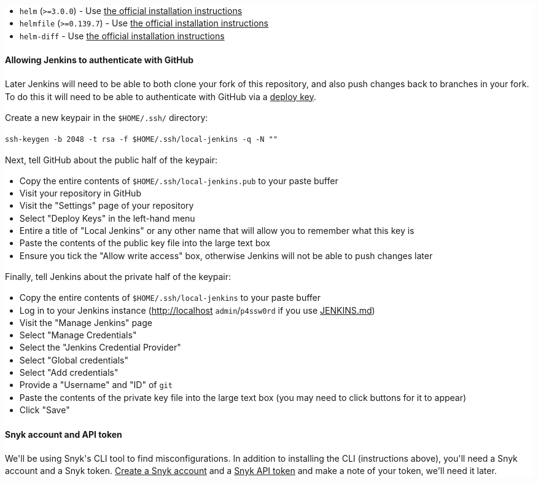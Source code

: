 - `helm` (`>=3.0.0`) - Use
  [the official installation instructions](https://helm.sh/docs/intro/install/)
- `helmfile` (`>=0.139.7`) - Use
  [the official installation instructions](https://github.com/roboll/helmfile#installation)
- `helm-diff` - Use
  [the official installation instructions](https://github.com/databus23/helm-diff#install)

#### Allowing Jenkins to authenticate with GitHub

Later Jenkins will need to be able to both clone your fork of this repository,
and also push changes back to branches in your fork. To do this it will need to
be able to authenticate with GitHub via a [deploy
key](https://docs.github.com/en/developers/overview/managing-deploy-keys#deploy-keys).

Create a new keypair in the `$HOME/.ssh/` directory:

```terminal
ssh-keygen -b 2048 -t rsa -f $HOME/.ssh/local-jenkins -q -N ""
```

Next, tell GitHub about the public half of the keypair:

* Copy the entire contents of `$HOME/.ssh/local-jenkins.pub` to your paste
  buffer
* Visit your repository in GitHub
* Visit the "Settings" page of your repository
* Select "Deploy Keys" in the left-hand menu
* Entire a title of "Local Jenkins" or any other name that will allow you to
  remember what this key is
* Paste the contents of the public key file into the large text box
* Ensure you tick the "Allow write access" box, otherwise Jenkins will not be
  able to push changes later

Finally, tell Jenkins about the private half of the keypair:

* Copy the entire contents of `$HOME/.ssh/local-jenkins` to your paste buffer
* Log in to your Jenkins instance ([http://localhost](http://localhost)
  `admin`/`p4ssw0rd` if you use [JENKINS.md](/JENKINS.md))
* Visit the "Manage Jenkins" page
* Select "Manage Credentials"
* Select the "Jenkins Credential Provider"
* Select "Global credentials"
* Select "Add credentials"
* Provide a "Username" and "ID" of `git`
* Paste the contents of the private key file into the large text box (you may
  need to click buttons for it to appear)
* Click "Save"

#### Snyk account and API token

We'll be using Snyk's CLI tool to find misconfigurations. In addition to
installing the CLI (instructions above), you'll need a Snyk account and a Snyk
token.
[Create a Snyk account](https://support.snyk.io/hc/en-us/articles/360017098237-Create-a-Snyk-account)
and a
[Snyk API token](https://support.snyk.io/hc/en-us/articles/360004008258-Authenticate-the-CLI-with-your-account)
and make a note of your token, we'll need it later.
